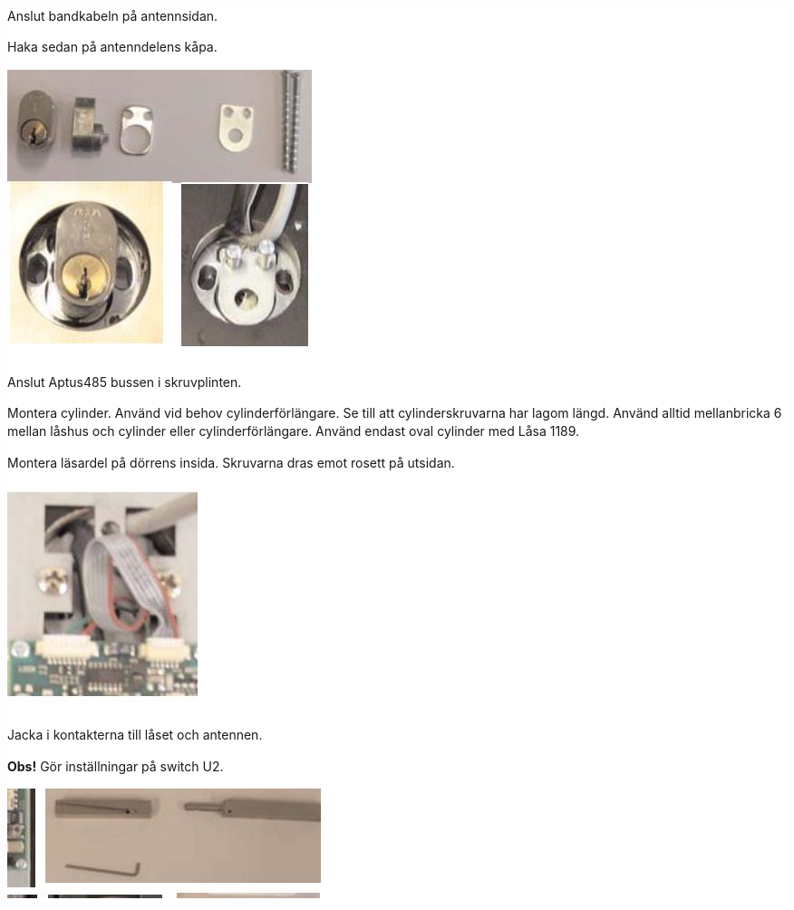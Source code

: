 Anslut bandkabeln på antennsidan.

Haka sedan på antenndelens kåpa.

![](_page_2_Picture_22.jpeg)

Anslut Aptus485 bussen i skruvplinten.

Montera cylinder. Använd vid behov cylinderförlängare. Se till att cylinderskruvarna har lagom längd. Använd alltid mellanbricka 6 mellan låshus och cylinder eller cylinderförlängare. Använd endast oval cylinder med Låsa 1189.

Montera läsardel på dörrens insida. Skruvarna dras emot rosett på utsidan.

![](_page_2_Picture_25.jpeg)

Jacka i kontakterna till låset och antennen.

**Obs!** Gör inställningar på switch U2.

![](_page_2_Picture_28.jpeg)
